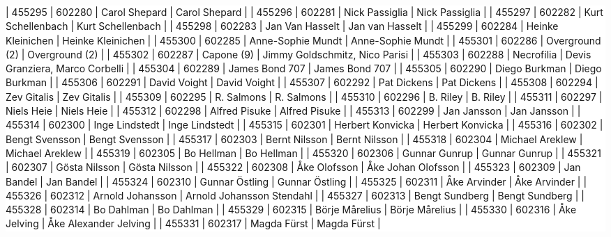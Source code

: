| 455295 | 602280 | Carol Shepard | Carol Shepard |
| 455296 | 602281 | Nick Passiglia | Nick Passiglia |
| 455297 | 602282 | Kurt Schellenbach | Kurt Schellenbach |
| 455298 | 602283 | Jan Van Hasselt | Jan van Hasselt |
| 455299 | 602284 | Heinke Kleinichen | Heinke Kleinichen |
| 455300 | 602285 | Anne-Sophie Mundt | Anne-Sophie Mundt |
| 455301 | 602286 | Overground (2) | Overground (2) |
| 455302 | 602287 | Capone (9) | Jimmy Goldschmitz, Nico Parisi |
| 455303 | 602288 | Necrofilia | Devis Granziera, Marco Corbelli |
| 455304 | 602289 | James Bond 707 | James Bond 707 |
| 455305 | 602290 | Diego Burkman | Diego Burkman |
| 455306 | 602291 | David Voight | David Voight |
| 455307 | 602292 | Pat Dickens | Pat Dickens |
| 455308 | 602294 | Zev Gitalis | Zev Gitalis |
| 455309 | 602295 | R. Salmons | R. Salmons |
| 455310 | 602296 | B. Riley | B. Riley |
| 455311 | 602297 | Niels Heie | Niels Heie |
| 455312 | 602298 | Alfred Pisuke | Alfred Pisuke |
| 455313 | 602299 | Jan Jansson | Jan Jansson |
| 455314 | 602300 | Inge Lindstedt | Inge Lindstedt |
| 455315 | 602301 | Herbert Konvicka | Herbert Konvicka |
| 455316 | 602302 | Bengt Svensson | Bengt Svensson |
| 455317 | 602303 | Bernt Nilsson | Bernt Nilsson |
| 455318 | 602304 | Michael Areklew | Michael Areklew |
| 455319 | 602305 | Bo Hellman | Bo Hellman |
| 455320 | 602306 | Gunnar Gunrup | Gunnar Gunrup |
| 455321 | 602307 | Gösta Nilsson | Gösta Nilsson |
| 455322 | 602308 | Åke Olofsson | Åke Johan Olofsson |
| 455323 | 602309 | Jan Bandel | Jan Bandel |
| 455324 | 602310 | Gunnar Östling | Gunnar Östling |
| 455325 | 602311 | Åke Arvinder | Åke Arvinder |
| 455326 | 602312 | Arnold Johansson | Arnold Johansson Stendahl |
| 455327 | 602313 | Bengt Sundberg | Bengt Sundberg |
| 455328 | 602314 | Bo Dahlman | Bo Dahlman |
| 455329 | 602315 | Börje Mårelius | Börje Mårelius |
| 455330 | 602316 | Åke Jelving | Åke Alexander Jelving |
| 455331 | 602317 | Magda Fürst | Magda Fürst |
